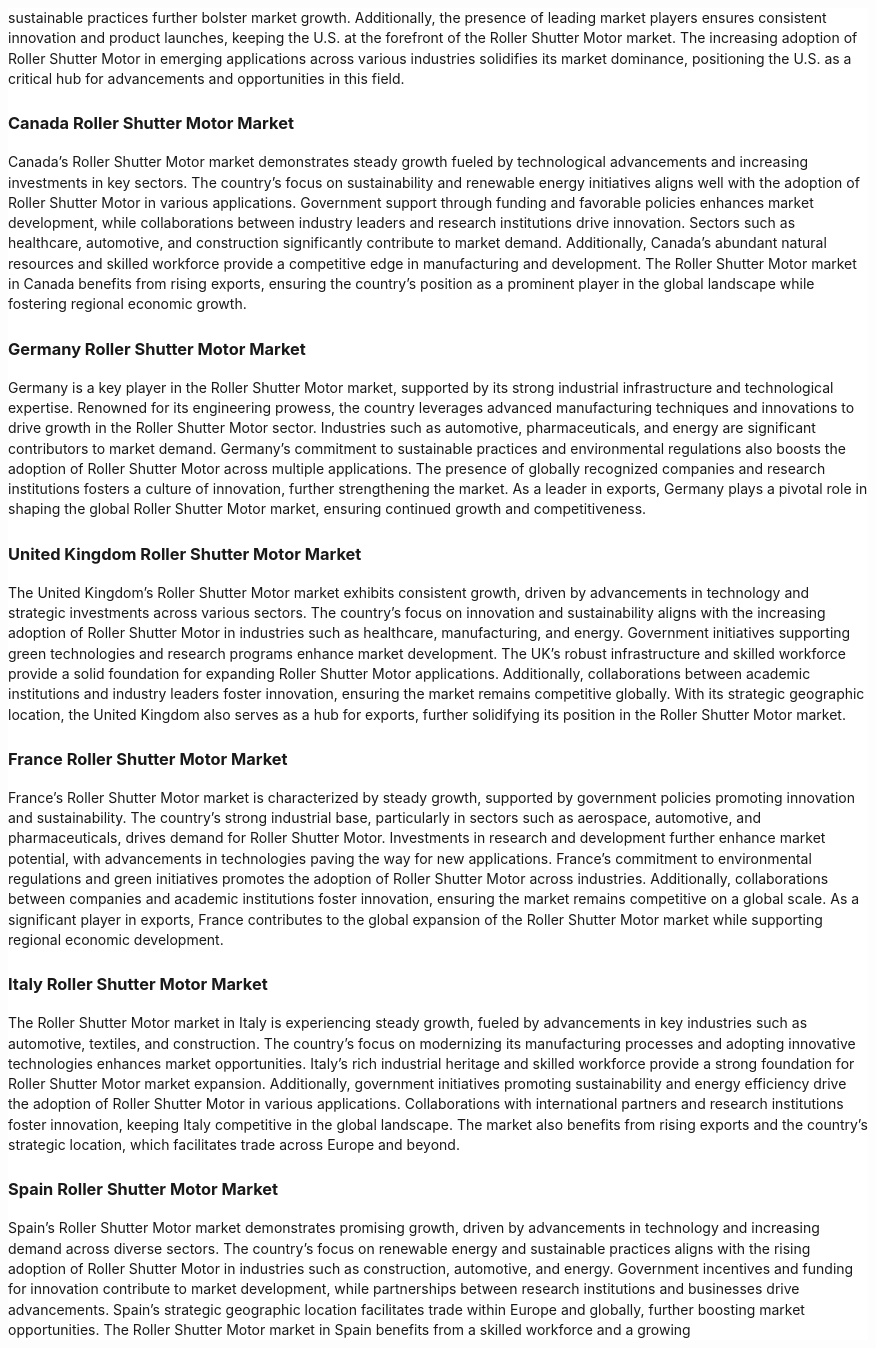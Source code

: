 sustainable practices further bolster market growth. Additionally, the presence of leading market players ensures consistent innovation and product launches, keeping the U.S. at the forefront of the Roller Shutter Motor market. The increasing adoption of Roller Shutter Motor in emerging applications across various industries solidifies its market dominance, positioning the U.S. as a critical hub for advancements and opportunities in this field.</p><h3>Canada Roller Shutter Motor Market</h3><p>Canada&rsquo;s Roller Shutter Motor market demonstrates steady growth fueled by technological advancements and increasing investments in key sectors. The country&rsquo;s focus on sustainability and renewable energy initiatives aligns well with the adoption of Roller Shutter Motor in various applications. Government support through funding and favorable policies enhances market development, while collaborations between industry leaders and research institutions drive innovation. Sectors such as healthcare, automotive, and construction significantly contribute to market demand. Additionally, Canada&rsquo;s abundant natural resources and skilled workforce provide a competitive edge in manufacturing and development. The Roller Shutter Motor market in Canada benefits from rising exports, ensuring the country&rsquo;s position as a prominent player in the global landscape while fostering regional economic growth.</p><h3>Germany Roller Shutter Motor Market</h3><p>Germany is a key player in the Roller Shutter Motor market, supported by its strong industrial infrastructure and technological expertise. Renowned for its engineering prowess, the country leverages advanced manufacturing techniques and innovations to drive growth in the Roller Shutter Motor sector. Industries such as automotive, pharmaceuticals, and energy are significant contributors to market demand. Germany&rsquo;s commitment to sustainable practices and environmental regulations also boosts the adoption of Roller Shutter Motor across multiple applications. The presence of globally recognized companies and research institutions fosters a culture of innovation, further strengthening the market. As a leader in exports, Germany plays a pivotal role in shaping the global Roller Shutter Motor market, ensuring continued growth and competitiveness.</p><h3>United Kingdom Roller Shutter Motor Market</h3><p>The United Kingdom&rsquo;s Roller Shutter Motor market exhibits consistent growth, driven by advancements in technology and strategic investments across various sectors. The country&rsquo;s focus on innovation and sustainability aligns with the increasing adoption of Roller Shutter Motor in industries such as healthcare, manufacturing, and energy. Government initiatives supporting green technologies and research programs enhance market development. The UK&rsquo;s robust infrastructure and skilled workforce provide a solid foundation for expanding Roller Shutter Motor applications. Additionally, collaborations between academic institutions and industry leaders foster innovation, ensuring the market remains competitive globally. With its strategic geographic location, the United Kingdom also serves as a hub for exports, further solidifying its position in the Roller Shutter Motor market.</p><h3>France Roller Shutter Motor Market</h3><p>France&rsquo;s Roller Shutter Motor market is characterized by steady growth, supported by government policies promoting innovation and sustainability. The country&rsquo;s strong industrial base, particularly in sectors such as aerospace, automotive, and pharmaceuticals, drives demand for Roller Shutter Motor. Investments in research and development further enhance market potential, with advancements in technologies paving the way for new applications. France&rsquo;s commitment to environmental regulations and green initiatives promotes the adoption of Roller Shutter Motor across industries. Additionally, collaborations between companies and academic institutions foster innovation, ensuring the market remains competitive on a global scale. As a significant player in exports, France contributes to the global expansion of the Roller Shutter Motor market while supporting regional economic development.</p><h3>Italy Roller Shutter Motor Market</h3><p>The Roller Shutter Motor market in Italy is experiencing steady growth, fueled by advancements in key industries such as automotive, textiles, and construction. The country&rsquo;s focus on modernizing its manufacturing processes and adopting innovative technologies enhances market opportunities. Italy&rsquo;s rich industrial heritage and skilled workforce provide a strong foundation for Roller Shutter Motor market expansion. Additionally, government initiatives promoting sustainability and energy efficiency drive the adoption of Roller Shutter Motor in various applications. Collaborations with international partners and research institutions foster innovation, keeping Italy competitive in the global landscape. The market also benefits from rising exports and the country&rsquo;s strategic location, which facilitates trade across Europe and beyond.</p><h3>Spain Roller Shutter Motor Market</h3><p>Spain&rsquo;s Roller Shutter Motor market demonstrates promising growth, driven by advancements in technology and increasing demand across diverse sectors. The country&rsquo;s focus on renewable energy and sustainable practices aligns with the rising adoption of Roller Shutter Motor in industries such as construction, automotive, and energy. Government incentives and funding for innovation contribute to market development, while partnerships between research institutions and businesses drive advancements. Spain&rsquo;s strategic geographic location facilitates trade within Europe and globally, further boosting market opportunities. The Roller Shutter Motor market in Spain benefits from a skilled workforce and a growing